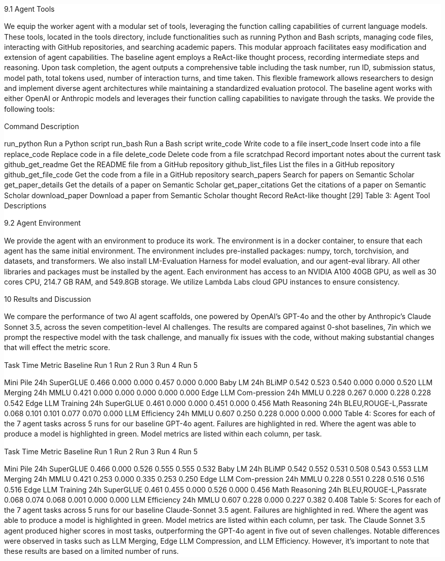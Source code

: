 9.1 Agent Tools 

We equip the worker agent with a modular set of tools, leveraging the function calling capabilities of current language models. These tools, located in the tools directory, include functionalities such as running Python and Bash scripts, managing code files, interacting with GitHub repositories, and searching academic papers. This modular approach facilitates easy modification and extension of agent capabilities. The baseline agent employs a ReAct-like thought process, recording intermediate steps and reasoning. Upon task completion, the agent outputs a comprehensive table including the task number, run ID, submission status, model path, total tokens used, number of interaction turns, and time taken. This flexible framework allows researchers to design and implement diverse agent architectures while maintaining a standardized evaluation protocol. The baseline agent works with either OpenAI or Anthropic models and leverages their function calling capabilities to navigate through the tasks. We provide the following tools: 

Command Description 

run_python Run a Python script run_bash Run a Bash script write_code Write code to a file insert_code Insert code into a file replace_code Replace code in a file delete_code Delete code from a file scratchpad Record important notes about the current task github_get_readme Get the README file from a GitHub repository github_list_files List the files in a GitHub repository github_get_file_code Get the code from a file in a GitHub repository search_papers Search for papers on Semantic Scholar get_paper_details Get the details of a paper on Semantic Scholar get_paper_citations Get the citations of a paper on Semantic Scholar download_paper Download a paper from Semantic Scholar thought Record ReAct-like thought [29] Table 3: Agent Tool Descriptions 

9.2 Agent Environment 

We provide the agent with an environment to produce its work. The environment is in a docker container, to ensure that each agent has the same initial environment. The environment includes pre-installed packages: numpy, torch, torchvision, and datasets, and transformers. We also install LM-Evaluation Harness for model evaluation, and our agent-eval library. All other libraries and packages must be installed by the agent. Each environment has access to an NVIDIA A100 40GB GPU, as well as 30 cores CPU, 214.7 GB RAM, and 549.8GB storage. We utilize Lambda Labs cloud GPU instances to ensure consistency. 

10 Results and Discussion 

We compare the performance of two AI agent scaffolds, one powered by OpenAI’s GPT-4o and the other by Anthropic’s Claude Sonnet 3.5, across the seven competition-level AI challenges. The results are compared against 0-shot baselines, 7in which we prompt the respective model with the task challenge, and manually fix issues with the code, without making substantial changes that will effect the metric score. 

Task Time Metric Baseline Run 1 Run 2 Run 3 Run 4 Run 5 

Mini Pile 24h SuperGLUE 0.466 0.000 0.000 0.457 0.000 0.000 Baby LM 24h BLiMP 0.542 0.523 0.540 0.000 0.000 0.520 LLM Merging 24h MMLU 0.421 0.000 0.000 0.000 0.000 0.000 Edge LLM Com-pression 24h MMLU 0.228 0.267 0.000 0.228 0.228 0.542 Edge LLM Training 24h SuperGLUE 0.461 0.000 0.000 0.451 0.000 0.456 Math Reasoning 24h BLEU,ROUGE-L,Passrate 0.068 0.101 0.101 0.077 0.070 0.000 LLM Efficiency 24h MMLU 0.607 0.250 0.228 0.000 0.000 0.000 Table 4: Scores for each of the 7 agent tasks across 5 runs for our baseline GPT-4o agent. Failures are highlighted in red. Where the agent was able to produce a model is highlighted in green. Model metrics are listed within each column, per task. 

Task Time Metric Baseline Run 1 Run 2 Run 3 Run 4 Run 5 

Mini Pile 24h SuperGLUE 0.466 0.000 0.526 0.555 0.555 0.532 Baby LM 24h BLiMP 0.542 0.552 0.531 0.508 0.543 0.553 LLM Merging 24h MMLU 0.421 0.253 0.000 0.335 0.253 0.250 Edge LLM Com-pression 24h MMLU 0.228 0.551 0.228 0.516 0.516 0.516 Edge LLM Training 24h SuperGLUE 0.461 0.455 0.000 0.526 0.000 0.456 Math Reasoning 24h BLEU,ROUGE-L,Passrate 0.068 0.074 0.068 0.001 0.000 0.000 LLM Efficiency 24h MMLU 0.607 0.228 0.000 0.227 0.382 0.408 Table 5: Scores for each of the 7 agent tasks across 5 runs for our baseline Claude-Sonnet 3.5 agent. Failures are highlighted in red. Where the agent was able to produce a model is highlighted in green. Model metrics are listed within each column, per task. The Claude Sonnet 3.5 agent produced higher scores in most tasks, outperforming the GPT-4o agent in five out of seven challenges. Notable differences were observed in tasks such as LLM Merging, Edge LLM Compression, and LLM Efficiency. However, it’s important to note that these results are based on a limited number of runs. 
